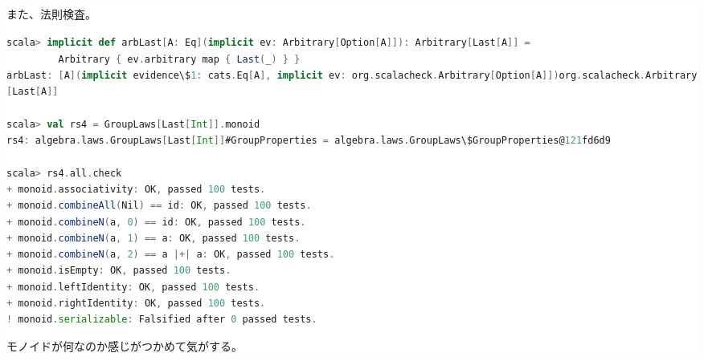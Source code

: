 また、法則検査。

```scala
scala> implicit def arbLast[A: Eq](implicit ev: Arbitrary[Option[A]]): Arbitrary[Last[A]] =
         Arbitrary { ev.arbitrary map { Last(_) } }
arbLast: [A](implicit evidence\$1: cats.Eq[A], implicit ev: org.scalacheck.Arbitrary[Option[A]])org.scalacheck.Arbitrary[Last[A]]

scala> val rs4 = GroupLaws[Last[Int]].monoid
rs4: algebra.laws.GroupLaws[Last[Int]]#GroupProperties = algebra.laws.GroupLaws\$GroupProperties@121fd6d9

scala> rs4.all.check
+ monoid.associativity: OK, passed 100 tests.
+ monoid.combineAll(Nil) == id: OK, passed 100 tests.
+ monoid.combineN(a, 0) == id: OK, passed 100 tests.
+ monoid.combineN(a, 1) == a: OK, passed 100 tests.
+ monoid.combineN(a, 2) == a |+| a: OK, passed 100 tests.
+ monoid.isEmpty: OK, passed 100 tests.
+ monoid.leftIdentity: OK, passed 100 tests.
+ monoid.rightIdentity: OK, passed 100 tests.
! monoid.serializable: Falsified after 0 passed tests.
```

モノイドが何なのか感じがつかめて気がする。


  [value-classes-overview-ja]: http://docs.scala-lang.org/ja/overviews/core/value-classes.html
  [algebra13]: https://github.com/non/algebra/issues/13
